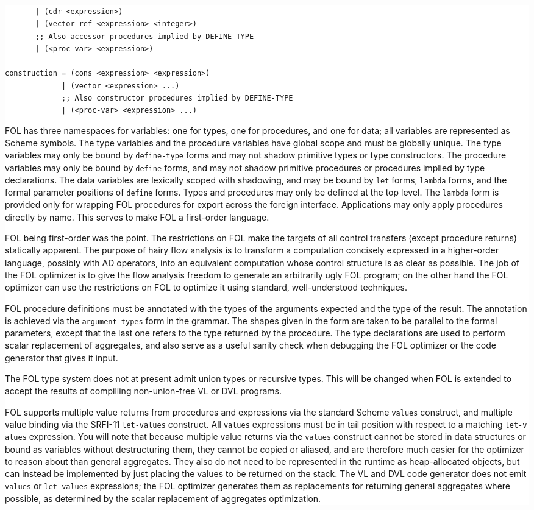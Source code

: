 ```
       | (cdr <expression>)
       | (vector-ref <expression> <integer>)
       ;; Also accessor procedures implied by DEFINE-TYPE
       | (<proc-var> <expression>)

construction = (cons <expression> <expression>)
             | (vector <expression> ...)
             ;; Also constructor procedures implied by DEFINE-TYPE
             | (<proc-var> <expression> ...)
```

FOL has three namespaces for variables: one for types, one for
procedures, and one for data; all variables are represented as Scheme
symbols.  The type variables and the procedure variables have global
scope and must be globally unique.  The type variables may only be
bound by `define-type` forms and may not shadow primitive types or type
constructors.  The procedure variables may only be bound by `define`
forms, and may not shadow primitive procedures or procedures implied
by type declarations.  The data variables are lexically scoped with
shadowing, and may be bound by `let` forms, `lambda` forms, and the formal
parameter positions of `define` forms.  Types and procedures may only be
defined at the top level.  The `lambda` form is provided only for
wrapping FOL procedures for export across the foreign interface.
Applications may only apply procedures directly by name.  This serves
to make FOL a first-order language.

FOL being first-order was the point.  The restrictions on FOL make the
targets of all control transfers (except procedure returns) statically
apparent.  The purpose of hairy flow analysis is to transform a
computation concisely expressed in a higher-order language, possibly
with AD operators, into an equivalent computation whose control
structure is as clear as possible.  The job of the FOL optimizer is to
give the flow analysis freedom to generate an arbitrarily ugly FOL
program; on the other hand the FOL optimizer can use the restrictions
on FOL to optimize it using standard, well-understood techniques.

FOL procedure definitions must be annotated with the types of the
arguments expected and the type of the result.  The annotation is
achieved via the `argument-types` form in the grammar.  The shapes given
in the form are taken to be parallel to the formal parameters, except
that the last one refers to the type returned by the procedure.  The
type declarations are used to perform scalar replacement of
aggregates, and also serve as a useful sanity check when debugging the
FOL optimizer or the code generator that gives it input.

The FOL type system does not at present admit union types or recursive
types.  This will be changed when FOL is extended to accept the
results of compiliing non-union-free VL or DVL programs.

FOL supports multiple value returns from procedures and expressions
via the standard Scheme `values` construct, and multiple value binding
via the SRFI-11 `let-values` construct.  All `values` expressions must be
in tail position with respect to a matching `let-values` expression.
You will note that because multiple value returns via the `values`
construct cannot be stored in data structures or bound as variables
without destructuring them, they cannot be copied or aliased, and are
therefore much easier for the optimizer to reason about than general
aggregates.  They also do not need to be represented in the runtime as
heap-allocated objects, but can instead be implemented by just placing
the values to be returned on the stack.  The VL and DVL code generator
does not emit `values` or `let-values` expressions; the FOL optimizer
generates them as replacements for returning general aggregates where
possible, as determined by the scalar replacement of aggregates
optimization.
